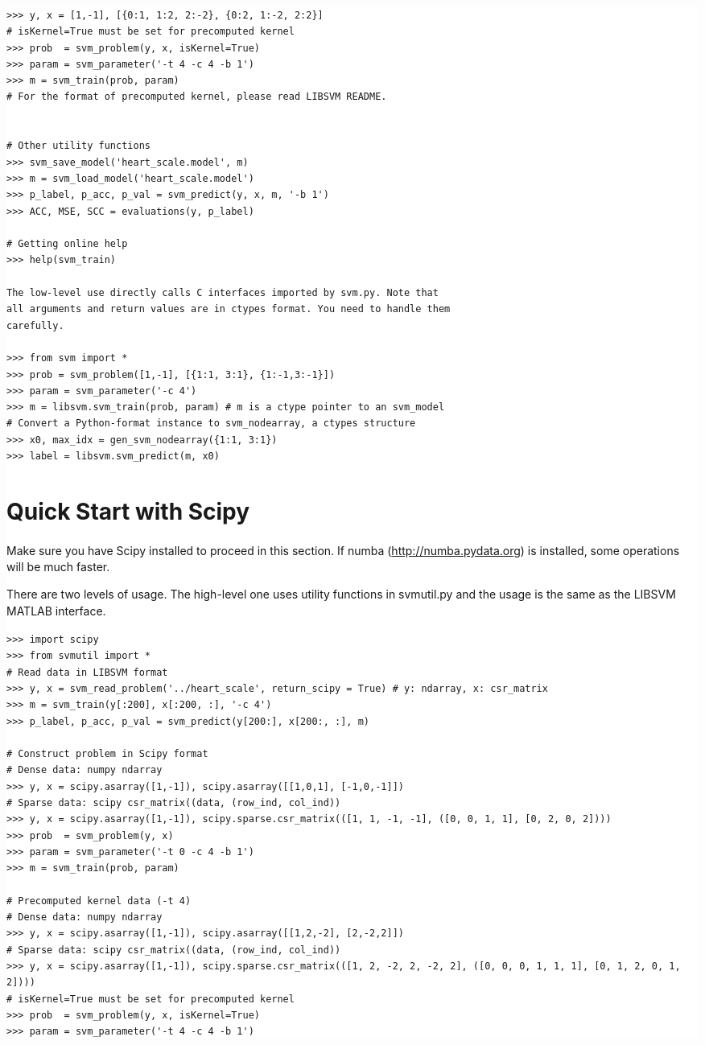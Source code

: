 ```
>>> y, x = [1,-1], [{0:1, 1:2, 2:-2}, {0:2, 1:-2, 2:2}]
# isKernel=True must be set for precomputed kernel
>>> prob  = svm_problem(y, x, isKernel=True)
>>> param = svm_parameter('-t 4 -c 4 -b 1')
>>> m = svm_train(prob, param)
# For the format of precomputed kernel, please read LIBSVM README.


# Other utility functions
>>> svm_save_model('heart_scale.model', m)
>>> m = svm_load_model('heart_scale.model')
>>> p_label, p_acc, p_val = svm_predict(y, x, m, '-b 1')
>>> ACC, MSE, SCC = evaluations(y, p_label)

# Getting online help
>>> help(svm_train)

The low-level use directly calls C interfaces imported by svm.py. Note that
all arguments and return values are in ctypes format. You need to handle them
carefully.

>>> from svm import *
>>> prob = svm_problem([1,-1], [{1:1, 3:1}, {1:-1,3:-1}])
>>> param = svm_parameter('-c 4')
>>> m = libsvm.svm_train(prob, param) # m is a ctype pointer to an svm_model
# Convert a Python-format instance to svm_nodearray, a ctypes structure
>>> x0, max_idx = gen_svm_nodearray({1:1, 3:1})
>>> label = libsvm.svm_predict(m, x0)
```
Quick Start with Scipy
======================

Make sure you have Scipy installed to proceed in this section.
If numba (http://numba.pydata.org) is installed, some operations will be much faster.

There are two levels of usage. The high-level one uses utility functions
in svmutil.py and the usage is the same as the LIBSVM MATLAB interface.
```
>>> import scipy
>>> from svmutil import *
# Read data in LIBSVM format
>>> y, x = svm_read_problem('../heart_scale', return_scipy = True) # y: ndarray, x: csr_matrix
>>> m = svm_train(y[:200], x[:200, :], '-c 4')
>>> p_label, p_acc, p_val = svm_predict(y[200:], x[200:, :], m)

# Construct problem in Scipy format
# Dense data: numpy ndarray
>>> y, x = scipy.asarray([1,-1]), scipy.asarray([[1,0,1], [-1,0,-1]])
# Sparse data: scipy csr_matrix((data, (row_ind, col_ind))
>>> y, x = scipy.asarray([1,-1]), scipy.sparse.csr_matrix(([1, 1, -1, -1], ([0, 0, 1, 1], [0, 2, 0, 2])))
>>> prob  = svm_problem(y, x)
>>> param = svm_parameter('-t 0 -c 4 -b 1')
>>> m = svm_train(prob, param)

# Precomputed kernel data (-t 4)
# Dense data: numpy ndarray
>>> y, x = scipy.asarray([1,-1]), scipy.asarray([[1,2,-2], [2,-2,2]])
# Sparse data: scipy csr_matrix((data, (row_ind, col_ind))
>>> y, x = scipy.asarray([1,-1]), scipy.sparse.csr_matrix(([1, 2, -2, 2, -2, 2], ([0, 0, 0, 1, 1, 1], [0, 1, 2, 0, 1, 2])))
# isKernel=True must be set for precomputed kernel
>>> prob  = svm_problem(y, x, isKernel=True)
>>> param = svm_parameter('-t 4 -c 4 -b 1')
```
